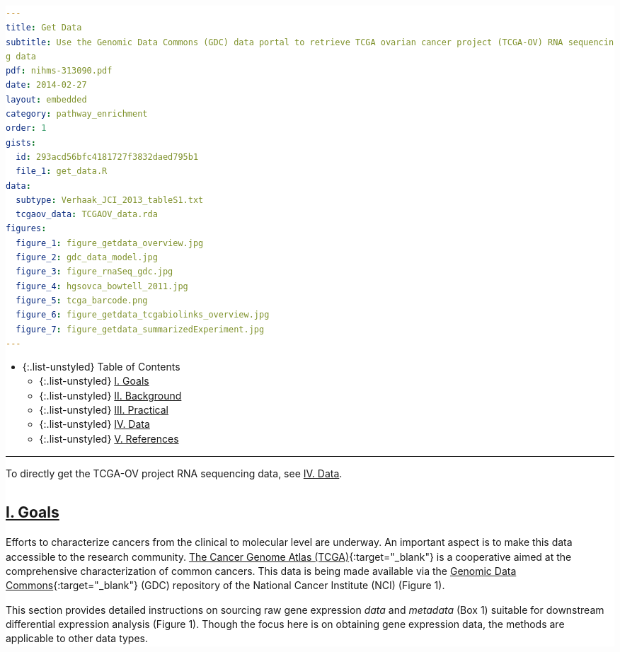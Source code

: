 ```yaml
---
title: Get Data
subtitle: Use the Genomic Data Commons (GDC) data portal to retrieve TCGA ovarian cancer project (TCGA-OV) RNA sequencing data
pdf: nihms-313090.pdf
date: 2014-02-27
layout: embedded
category: pathway_enrichment
order: 1
gists:
  id: 293acd56bfc4181727f3832daed795b1
  file_1: get_data.R
data:
  subtype: Verhaak_JCI_2013_tableS1.txt
  tcgaov_data: TCGAOV_data.rda
figures:
  figure_1: figure_getdata_overview.jpg
  figure_2: gdc_data_model.jpg
  figure_3: figure_rnaSeq_gdc.jpg
  figure_4: hgsovca_bowtell_2011.jpg
  figure_5: tcga_barcode.png
  figure_6: figure_getdata_tcgabiolinks_overview.jpg
  figure_7: figure_getdata_summarizedExperiment.jpg
---
```





- {:.list-unstyled} Table of Contents
  - {:.list-unstyled} [I. Goals](#goals)
  - {:.list-unstyled} [II. Background](#background)
  - {:.list-unstyled} [III. Practical](#practical)
  - {:.list-unstyled} [IV. Data](#data)
  - {:.list-unstyled} [V. References](#references)

<hr/>

<div class="alert alert-warning text-justify" role="alert">
  To directly get the TCGA-OV project RNA sequencing data, see <a href="#data">IV. Data</a>.
</div>

## <a href="#goals" name="goals">I. Goals</a>
Efforts to characterize cancers from the clinical to molecular level are underway. An important aspect is to make this data accessible to the research community. [The Cancer Genome Atlas (TCGA)](http://cancergenome.nih.gov/abouttcga/overview){:target="_blank"} is a cooperative aimed at the comprehensive characterization of common cancers. This data is being made available via the [Genomic Data Commons](https://gdc.nci.nih.gov/){:target="_blank"} (GDC) repository of the National Cancer Institute (NCI) (Figure 1).

This section provides detailed instructions on sourcing raw gene expression *data* and *metadata* (Box 1) suitable for downstream differential expression analysis (Figure 1). Though the focus here is on obtaining gene expression data, the methods are applicable to other data types.
